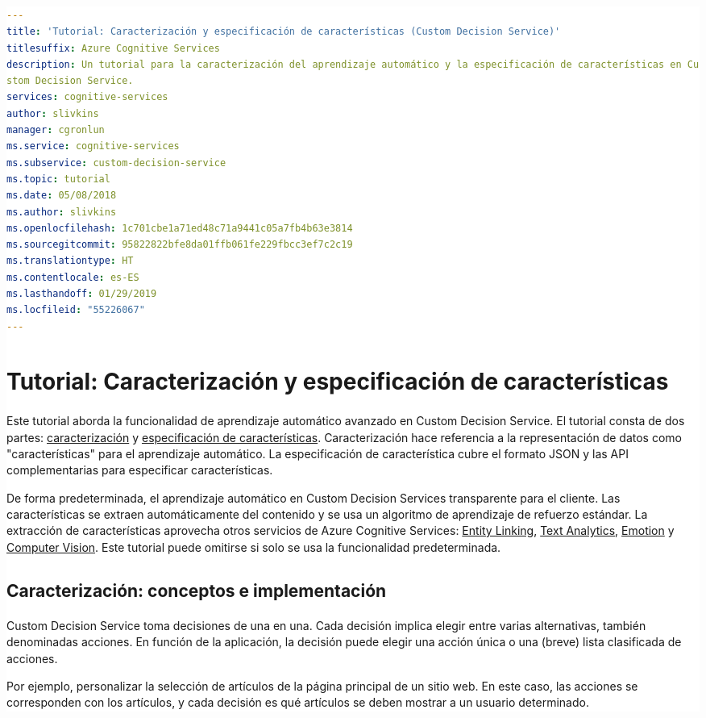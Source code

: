```yaml
---
title: 'Tutorial: Caracterización y especificación de características (Custom Decision Service)'
titlesuffix: Azure Cognitive Services
description: Un tutorial para la caracterización del aprendizaje automático y la especificación de características en Custom Decision Service.
services: cognitive-services
author: slivkins
manager: cgronlun
ms.service: cognitive-services
ms.subservice: custom-decision-service
ms.topic: tutorial
ms.date: 05/08/2018
ms.author: slivkins
ms.openlocfilehash: 1c701cbe1a71ed48c71a9441c05a7fb4b63e3814
ms.sourcegitcommit: 95822822bfe8da01ffb061fe229fbcc3ef7c2c19
ms.translationtype: HT
ms.contentlocale: es-ES
ms.lasthandoff: 01/29/2019
ms.locfileid: "55226067"
---
```

# <a name="tutorial-featurization-and-feature-specification"></a>Tutorial: Caracterización y especificación de características

Este tutorial aborda la funcionalidad de aprendizaje automático avanzado en Custom Decision Service. El tutorial consta de dos partes: [caracterización](#featurization-concepts-and-implementation) y [especificación de características](#feature-specification-format-and-apis). Caracterización hace referencia a la representación de datos como "características" para el aprendizaje automático. La especificación de característica cubre el formato JSON y las API complementarias para especificar características.

De forma predeterminada, el aprendizaje automático en Custom Decision Services transparente para el cliente. Las características se extraen automáticamente del contenido y se usa un algoritmo de aprendizaje de refuerzo estándar. La extracción de características aprovecha otros servicios de Azure Cognitive Services: [Entity Linking](../entitylinking/home.md), [Text Analytics](../text-analytics/overview.md), [Emotion](../emotion/home.md) y [Computer Vision](../computer-vision/home.md). Este tutorial puede omitirse si solo se usa la funcionalidad predeterminada.

## <a name="featurization-concepts-and-implementation"></a>Caracterización: conceptos e implementación

Custom Decision Service toma decisiones de una en una. Cada decisión implica elegir entre varias alternativas, también denominadas acciones. En función de la aplicación, la decisión puede elegir una acción única o una (breve) lista clasificada de acciones.

Por ejemplo, personalizar la selección de artículos de la página principal de un sitio web. En este caso, las acciones se corresponden con los artículos, y cada decisión es qué artículos se deben mostrar a un usuario determinado.
